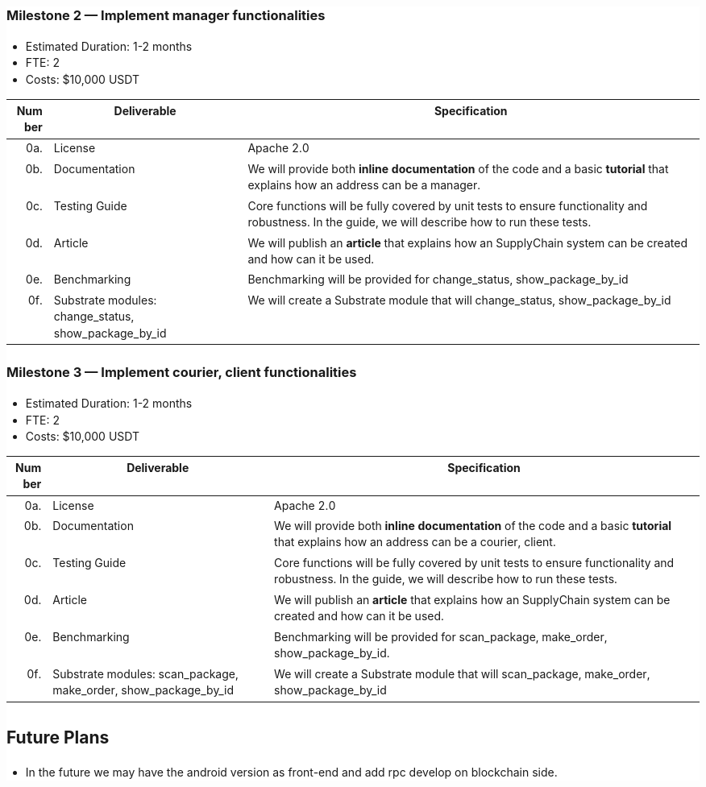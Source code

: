 
### Milestone 2 — Implement manager functionalities

- Estimated Duration: 1-2 months
- FTE: 2
- Costs: $10,000 USDT

| Number | Deliverable                                                            | Specification                                                                                                                                     |
|-------:|------------------------------------------------------------------------|---------------------------------------------------------------------------------------------------------------------------------------------------|
|    0a. | License                                                                | Apache 2.0                                                                                                                                        |
|    0b. | Documentation                                                          | We will provide both **inline documentation** of the code and a basic **tutorial** that explains how an address can be a manager.                 |
|    0c. | Testing Guide                                                          | Core functions will be fully covered by unit tests to ensure functionality and robustness. In the guide, we will describe how to run these tests. |
|    0d. | Article                                                                | We will publish an **article** that explains how an SupplyChain system can be created and how can it be used.                                     
|    0e. | Benchmarking                                                           | Benchmarking will be provided for change_status, show_package_by_id                                                                               
|    0f. | Substrate modules: change_status, show_package_by_id | We will create a Substrate module that will change_status, show_package_by_id                                                                     |

### Milestone 3 — Implement courier, client functionalities

- Estimated Duration: 1-2 months
- FTE: 2
- Costs: $10,000 USDT


| Number | Deliverable                                                     | Specification                                                                                                                                     |
|-------:|-----------------------------------------------------------------|---------------------------------------------------------------------------------------------------------------------------------------------------|
|    0a. | License                                                         | Apache 2.0                                                                                                                                        |
|    0b. | Documentation                                                   | We will provide both **inline documentation** of the code and a basic **tutorial** that explains how an address can be a courier, client.         |
|    0c. | Testing Guide                                                   | Core functions will be fully covered by unit tests to ensure functionality and robustness. In the guide, we will describe how to run these tests. |
|    0d. | Article                                                         | We will publish an **article** that explains how an SupplyChain system can be created and how can it be used.                                     
|    0e. | Benchmarking                                                    | Benchmarking will be provided for scan_package, make_order, show_package_by_id.                                                                   
|    0f. | Substrate modules: scan_package, make_order, show_package_by_id | We will create a Substrate module that will scan_package, make_order, show_package_by_id                                                          |

## Future Plans

- In the future we may have the android version as front-end and add rpc develop on blockchain side.